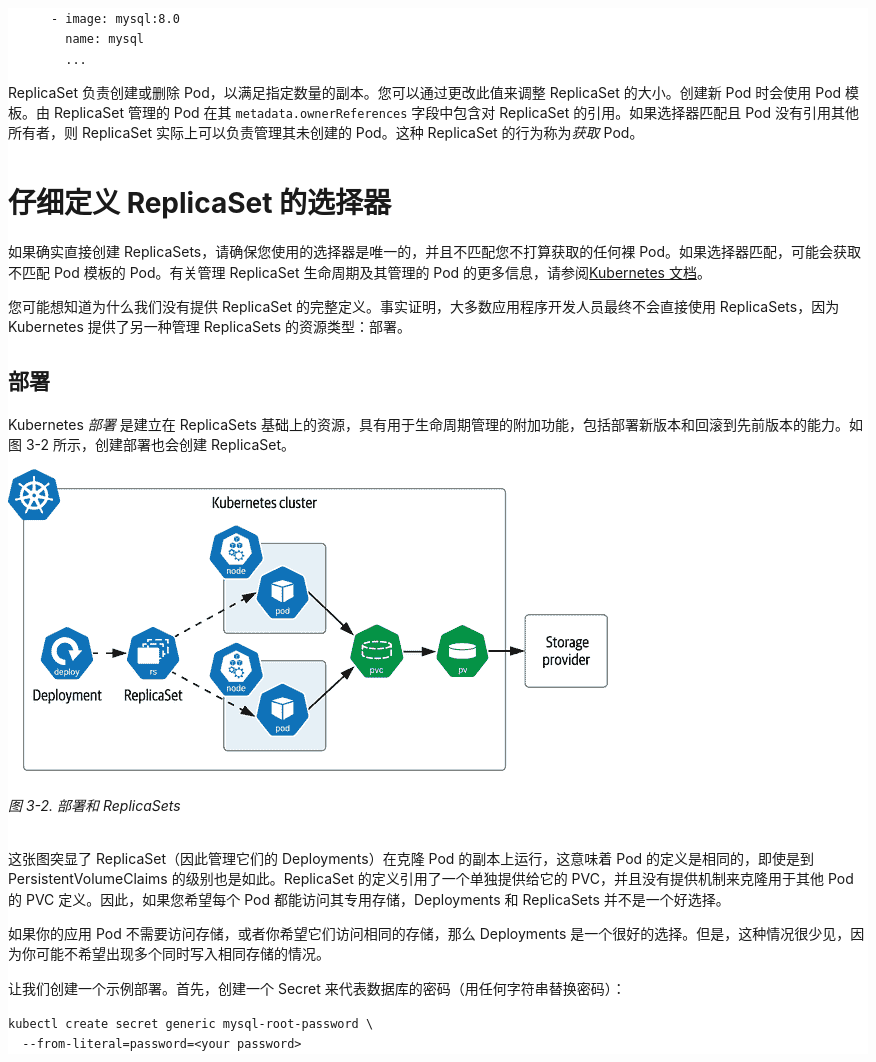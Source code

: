 ```
      - image: mysql:8.0
        name: mysql
        ...
```

ReplicaSet 负责创建或删除 Pod，以满足指定数量的副本。您可以通过更改此值来调整 ReplicaSet 的大小。创建新 Pod 时会使用 Pod 模板。由 ReplicaSet 管理的 Pod 在其 `metadata.ownerReferences` 字段中包含对 ReplicaSet 的引用。如果选择器匹配且 Pod 没有引用其他所有者，则 ReplicaSet 实际上可以负责管理其未创建的 Pod。这种 ReplicaSet 的行为称为*获取* Pod。

# 仔细定义 ReplicaSet 的选择器

如果确实直接创建 ReplicaSets，请确保您使用的选择器是唯一的，并且不匹配您不打算获取的任何裸 Pod。如果选择器匹配，可能会获取不匹配 Pod 模板的 Pod。有关管理 ReplicaSet 生命周期及其管理的 Pod 的更多信息，请参阅[Kubernetes 文档](https://oreil.ly/8Bc9D)。

您可能想知道为什么我们没有提供 ReplicaSet 的完整定义。事实证明，大多数应用程序开发人员最终不会直接使用 ReplicaSets，因为 Kubernetes 提供了另一种管理 ReplicaSets 的资源类型：部署。

## 部署

Kubernetes *部署* 是建立在 ReplicaSets 基础上的资源，具有用于生命周期管理的附加功能，包括部署新版本和回滚到先前版本的能力。如图 3-2 所示，创建部署也会创建 ReplicaSet。

![部署和 ReplicaSets](img/mcdk_0302.png)

###### 图 3-2\. 部署和 ReplicaSets

这张图突显了 ReplicaSet（因此管理它们的 Deployments）在克隆 Pod 的副本上运行，这意味着 Pod 的定义是相同的，即使是到 PersistentVolumeClaims 的级别也是如此。ReplicaSet 的定义引用了一个单独提供给它的 PVC，并且没有提供机制来克隆用于其他 Pod 的 PVC 定义。因此，如果您希望每个 Pod 都能访问其专用存储，Deployments 和 ReplicaSets 并不是一个好选择。

如果你的应用 Pod 不需要访问存储，或者你希望它们访问相同的存储，那么 Deployments 是一个很好的选择。但是，这种情况很少见，因为你可能不希望出现多个同时写入相同存储的情况。

让我们创建一个示例部署。首先，创建一个 Secret 来代表数据库的密码（用任何字符串替换密码）：

```
kubectl create secret generic mysql-root-password \
  --from-literal=password=<your password>
```
